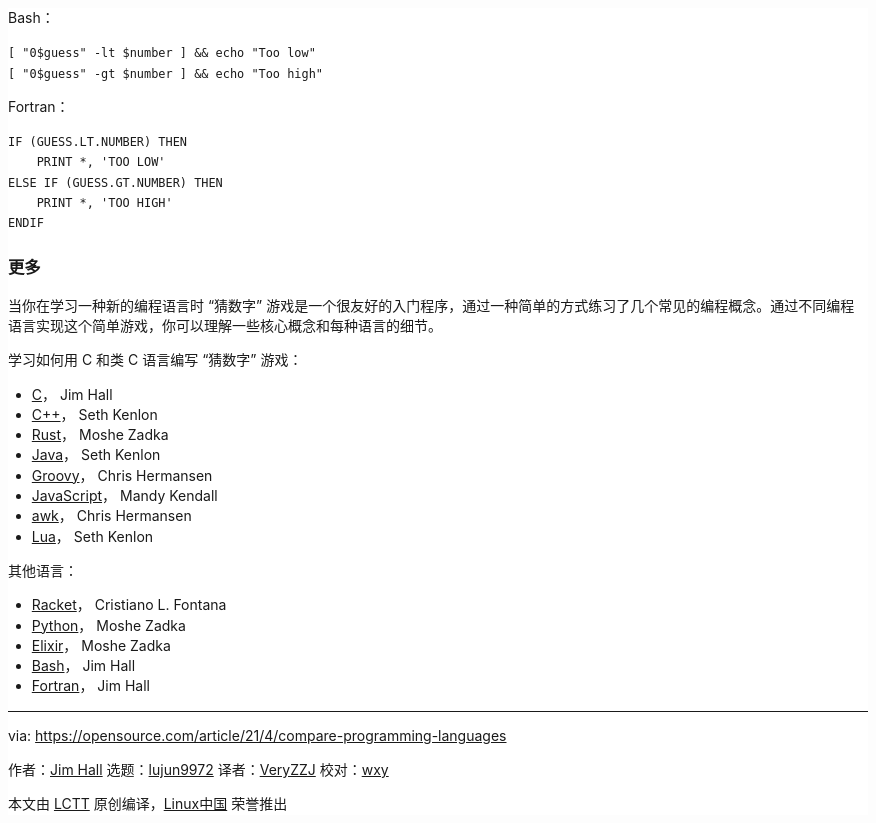 Bash：



```
[ "0$guess" -lt $number ] && echo "Too low"
[ "0$guess" -gt $number ] && echo "Too high" 

```

Fortran：



```
IF (GUESS.LT.NUMBER) THEN
    PRINT *, 'TOO LOW'
ELSE IF (GUESS.GT.NUMBER) THEN
    PRINT *, 'TOO HIGH'
ENDIF 

```

### 更多


当你在学习一种新的编程语言时 “猜数字” 游戏是一个很友好的入门程序，通过一种简单的方式练习了几个常见的编程概念。通过不同编程语言实现这个简单游戏，你可以理解一些核心概念和每种语言的细节。


学习如何用 C 和类 C 语言编写 “猜数字” 游戏：


* [C](https://opensource.com/article/21/1/learn-c)， Jim Hall
* [C++](https://opensource.com/article/20/12/learn-c-game)， Seth Kenlon
* [Rust](https://opensource.com/article/20/12/learn-rust)， Moshe Zadka
* [Java](https://opensource.com/article/20/12/learn-java)， Seth Kenlon
* [Groovy](https://opensource.com/article/20/12/groovy)， Chris Hermansen
* [JavaScript](https://opensource.com/article/21/1/learn-javascript)， Mandy Kendall
* [awk](https://opensource.com/article/21/1/learn-awk)， Chris Hermansen
* [Lua](https://opensource.com/article/20/12/lua-guess-number-game)， Seth Kenlon


其他语言：


* [Racket](https://opensource.com/article/21/1/racket-guess-number)， Cristiano L. Fontana
* [Python](https://opensource.com/article/20/12/learn-python)， Moshe Zadka
* [Elixir](https://opensource.com/article/20/12/elixir)， Moshe Zadka
* [Bash](https://opensource.com/article/20/12/learn-bash)， Jim Hall
* [Fortran](https://opensource.com/article/21/1/fortran)， Jim Hall




---


via: <https://opensource.com/article/21/4/compare-programming-languages>


作者：[Jim Hall](https://opensource.com/users/jim-hall) 选题：[lujun9972](https://github.com/lujun9972) 译者：[VeryZZJ](https://github.com/VeryZZJ) 校对：[wxy](https://github.com/wxy)


本文由 [LCTT](https://github.com/LCTT/TranslateProject) 原创编译，[Linux中国](https://linux.cn/) 荣誉推出
